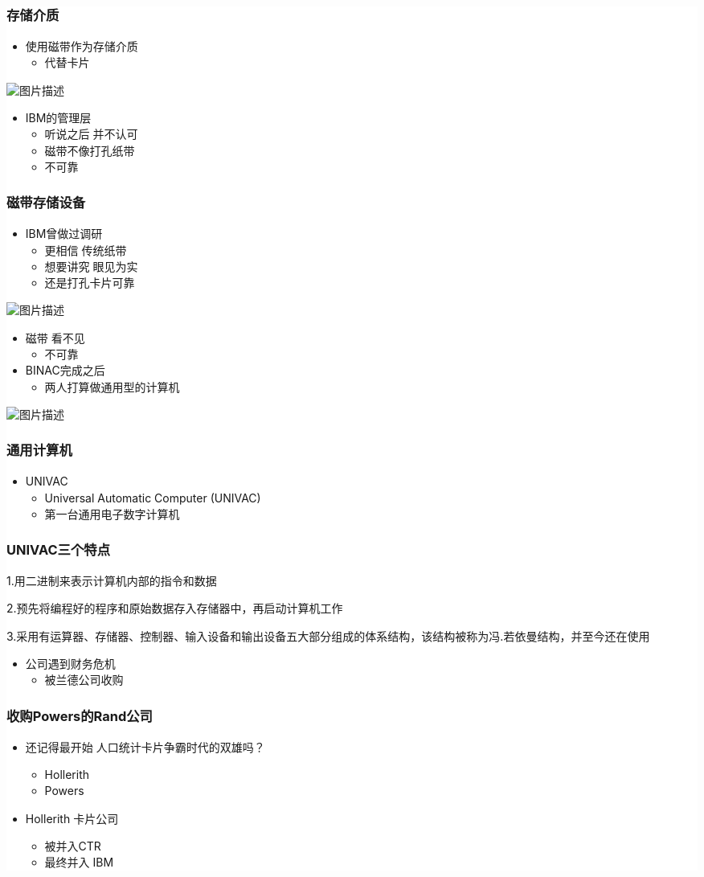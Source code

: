 ### 存储介质

- 使用磁带作为存储介质
	- 代替卡片

![图片描述](https://doc.shiyanlou.com/courses/uid1190679-20230908-1694175172252)

- IBM的管理层
	- 听说之后 并不认可
	- 磁带不像打孔纸带
	- 不可靠

### 磁带存储设备

- IBM曾做过调研
	- 更相信 传统纸带
	- 想要讲究 眼见为实
	- 还是打孔卡片可靠

![图片描述](https://doc.shiyanlou.com/courses/uid1190679-20230909-1694243229113)

- 磁带 看不见 
	- 不可靠
- BINAC完成之后
	- 两人打算做通用型的计算机

![图片描述](https://doc.shiyanlou.com/courses/uid1190679-20230909-1694269833638)

### 通用计算机 

- UNIVAC
	- Universal Automatic Computer (UNIVAC)
	- 第一台通用电子数字计算机

### UNIVAC三个特点

1.用二进制来表示计算机内部的指令和数据

2.预先将编程好的程序和原始数据存入存储器中，再启动计算机工作

3.采用有运算器、存储器、控制器、输入设备和输出设备五大部分组成的体系结构，该结构被称为冯.若依曼结构，并至今还在使用

- 公司遇到财务危机
	- 被兰德公司收购

### 收购Powers的Rand公司

- 还记得最开始 人口统计卡片争霸时代的双雄吗？
	- Hollerith
	- Powers

- Hollerith 卡片公司
	- 被并入CTR 
	- 最终并入 IBM
